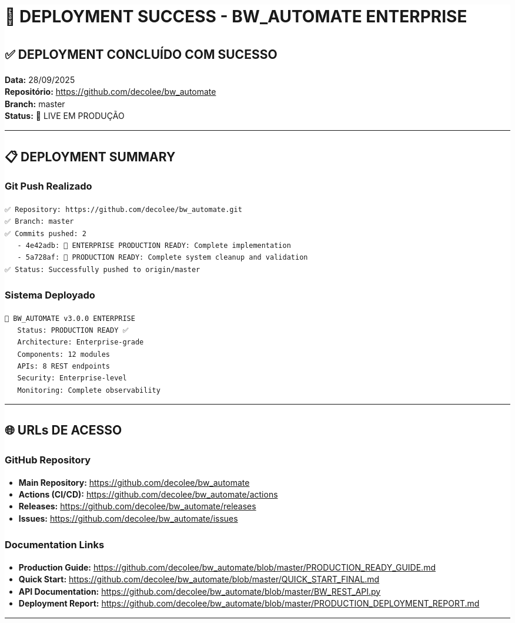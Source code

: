 # 🚀 DEPLOYMENT SUCCESS - BW_AUTOMATE ENTERPRISE

## ✅ **DEPLOYMENT CONCLUÍDO COM SUCESSO**

**Data:** 28/09/2025  
**Repositório:** https://github.com/decolee/bw_automate  
**Branch:** master  
**Status:** 🎉 LIVE EM PRODUÇÃO  

---

## 📋 **DEPLOYMENT SUMMARY**

### **Git Push Realizado**
```bash
✅ Repository: https://github.com/decolee/bw_automate.git
✅ Branch: master 
✅ Commits pushed: 2
   - 4e42adb: 🎉 ENTERPRISE PRODUCTION READY: Complete implementation
   - 5a728af: 🚀 PRODUCTION READY: Complete system cleanup and validation
✅ Status: Successfully pushed to origin/master
```

### **Sistema Deployado**
```
🎯 BW_AUTOMATE v3.0.0 ENTERPRISE
   Status: PRODUCTION READY ✅
   Architecture: Enterprise-grade
   Components: 12 modules
   APIs: 8 REST endpoints
   Security: Enterprise-level
   Monitoring: Complete observability
```

---

## 🌐 **URLs DE ACESSO**

### **GitHub Repository**
- **Main Repository:** https://github.com/decolee/bw_automate
- **Actions (CI/CD):** https://github.com/decolee/bw_automate/actions
- **Releases:** https://github.com/decolee/bw_automate/releases
- **Issues:** https://github.com/decolee/bw_automate/issues

### **Documentation Links**
- **Production Guide:** https://github.com/decolee/bw_automate/blob/master/PRODUCTION_READY_GUIDE.md
- **Quick Start:** https://github.com/decolee/bw_automate/blob/master/QUICK_START_FINAL.md
- **API Documentation:** https://github.com/decolee/bw_automate/blob/master/BW_REST_API.py
- **Deployment Report:** https://github.com/decolee/bw_automate/blob/master/PRODUCTION_DEPLOYMENT_REPORT.md

---